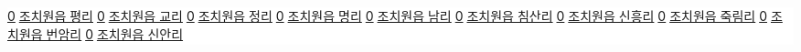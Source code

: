 
  <tr>
    <td><a href="3611025023.html">0</a></td>
    <td><a href="3611025023.html">조치원읍 평리</a></td>
  </tr>
    

  <tr>
    <td><a href="3611025024.html">0</a></td>
    <td><a href="3611025024.html">조치원읍 교리</a></td>
  </tr>
    

  <tr>
    <td><a href="3611025025.html">0</a></td>
    <td><a href="3611025025.html">조치원읍 정리</a></td>
  </tr>
    

  <tr>
    <td><a href="3611025026.html">0</a></td>
    <td><a href="3611025026.html">조치원읍 명리</a></td>
  </tr>
    

  <tr>
    <td><a href="3611025027.html">0</a></td>
    <td><a href="3611025027.html">조치원읍 남리</a></td>
  </tr>
    

  <tr>
    <td><a href="3611025028.html">0</a></td>
    <td><a href="3611025028.html">조치원읍 침산리</a></td>
  </tr>
    

  <tr>
    <td><a href="3611025029.html">0</a></td>
    <td><a href="3611025029.html">조치원읍 신흥리</a></td>
  </tr>
    

  <tr>
    <td><a href="3611025030.html">0</a></td>
    <td><a href="3611025030.html">조치원읍 죽림리</a></td>
  </tr>
    

  <tr>
    <td><a href="3611025031.html">0</a></td>
    <td><a href="3611025031.html">조치원읍 번암리</a></td>
  </tr>
    

  <tr>
    <td><a href="3611025032.html">0</a></td>
    <td><a href="3611025032.html">조치원읍 신안리</a></td>
  </tr>
    